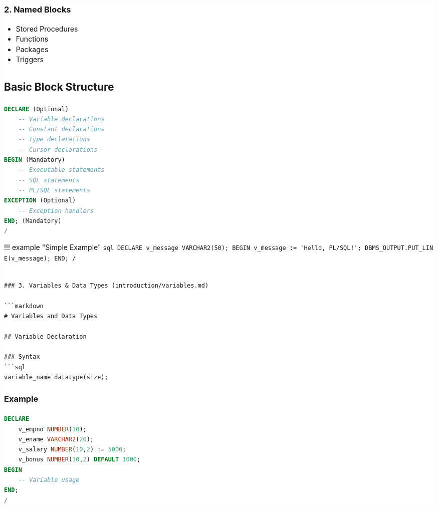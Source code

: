 ### 2. Named Blocks
- Stored Procedures
- Functions
- Packages
- Triggers

## Basic Block Structure

```sql
DECLARE (Optional)
    -- Variable declarations
    -- Constant declarations
    -- Type declarations
    -- Cursor declarations
BEGIN (Mandatory)
    -- Executable statements
    -- SQL statements
    -- PL/SQL statements
EXCEPTION (Optional)
    -- Exception handlers
END; (Mandatory)
/
```

!!! example "Simple Example"
    ```sql
    DECLARE
        v_message VARCHAR2(50);
    BEGIN
        v_message := 'Hello, PL/SQL!';
        DBMS_OUTPUT.PUT_LINE(v_message);
    END;
    /
    ```
```

### 3. Variables & Data Types (introduction/variables.md)

```markdown
# Variables and Data Types

## Variable Declaration

### Syntax
```sql
variable_name datatype(size);
```

### Example
```sql
DECLARE
    v_empno NUMBER(10);
    v_ename VARCHAR2(20);
    v_salary NUMBER(10,2) := 5000;
    v_bonus NUMBER(10,2) DEFAULT 1000;
BEGIN
    -- Variable usage
END;
/
```
